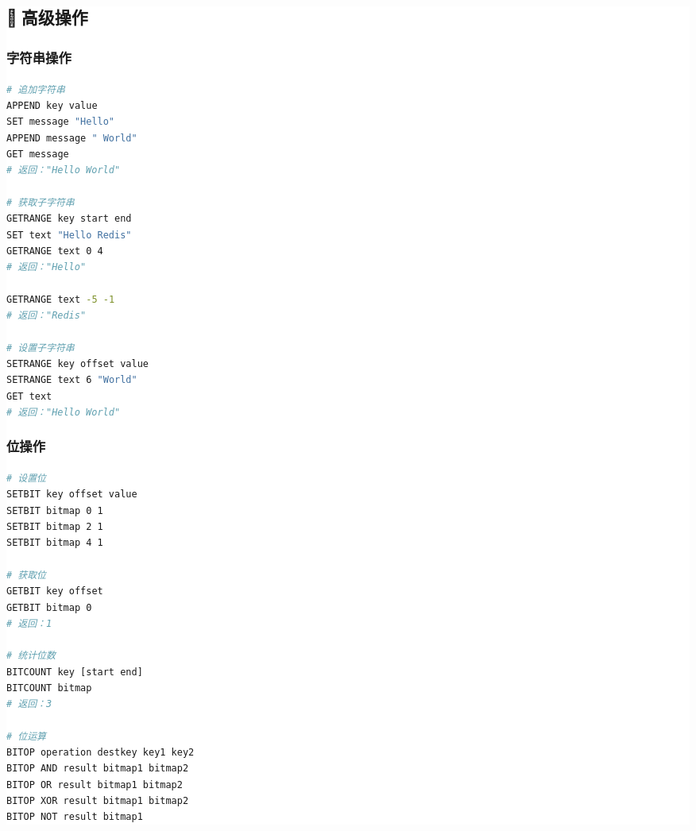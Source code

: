## 🔧 高级操作

### 字符串操作
```bash
# 追加字符串
APPEND key value
SET message "Hello"
APPEND message " World"
GET message
# 返回："Hello World"

# 获取子字符串
GETRANGE key start end
SET text "Hello Redis"
GETRANGE text 0 4
# 返回："Hello"

GETRANGE text -5 -1
# 返回："Redis"

# 设置子字符串
SETRANGE key offset value
SETRANGE text 6 "World"
GET text
# 返回："Hello World"
```

### 位操作
```bash
# 设置位
SETBIT key offset value
SETBIT bitmap 0 1
SETBIT bitmap 2 1
SETBIT bitmap 4 1

# 获取位
GETBIT key offset
GETBIT bitmap 0
# 返回：1

# 统计位数
BITCOUNT key [start end]
BITCOUNT bitmap
# 返回：3

# 位运算
BITOP operation destkey key1 key2
BITOP AND result bitmap1 bitmap2
BITOP OR result bitmap1 bitmap2
BITOP XOR result bitmap1 bitmap2
BITOP NOT result bitmap1
```
